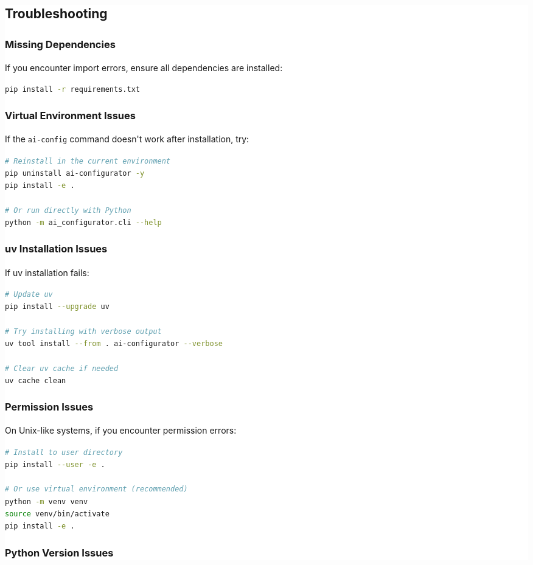 ## Troubleshooting

### Missing Dependencies

If you encounter import errors, ensure all dependencies are installed:

```bash
pip install -r requirements.txt
```

### Virtual Environment Issues

If the `ai-config` command doesn't work after installation, try:

```bash
# Reinstall in the current environment
pip uninstall ai-configurator -y
pip install -e .

# Or run directly with Python
python -m ai_configurator.cli --help
```

### uv Installation Issues

If uv installation fails:

```bash
# Update uv
pip install --upgrade uv

# Try installing with verbose output
uv tool install --from . ai-configurator --verbose

# Clear uv cache if needed
uv cache clean
```

### Permission Issues

On Unix-like systems, if you encounter permission errors:

```bash
# Install to user directory
pip install --user -e .

# Or use virtual environment (recommended)
python -m venv venv
source venv/bin/activate
pip install -e .
```

### Python Version Issues
